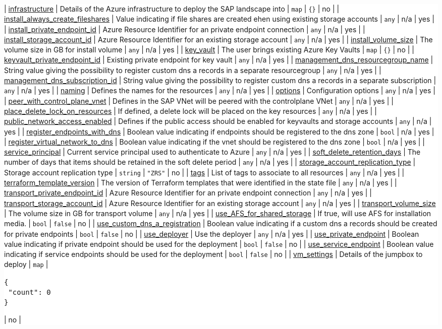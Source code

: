 | <a name="input_infrastructure"></a> [infrastructure](#input\_infrastructure) | Details of the Azure infrastructure to deploy the SAP landscape into | `map` | `{}` | no |
| <a name="input_install_always_create_fileshares"></a> [install\_always\_create\_fileshares](#input\_install\_always\_create\_fileshares) | Value indicating if file shares are created ehen using existing storage accounts | `any` | n/a | yes |
| <a name="input_install_private_endpoint_id"></a> [install\_private\_endpoint\_id](#input\_install\_private\_endpoint\_id) | Azure Resource Identifier for an private endpoint connection | `any` | n/a | yes |
| <a name="input_install_storage_account_id"></a> [install\_storage\_account\_id](#input\_install\_storage\_account\_id) | Azure Resource Identifier for an existing storage account | `any` | n/a | yes |
| <a name="input_install_volume_size"></a> [install\_volume\_size](#input\_install\_volume\_size) | The volume size in GB for install volume | `any` | n/a | yes |
| <a name="input_key_vault"></a> [key\_vault](#input\_key\_vault) | The user brings existing Azure Key Vaults | `map` | `{}` | no |
| <a name="input_keyvault_private_endpoint_id"></a> [keyvault\_private\_endpoint\_id](#input\_keyvault\_private\_endpoint\_id) | Existing private endpoint for key vault | `any` | n/a | yes |
| <a name="input_management_dns_resourcegroup_name"></a> [management\_dns\_resourcegroup\_name](#input\_management\_dns\_resourcegroup\_name) | String value giving the possibility to register custom dns a records in a separate resourcegroup | `any` | n/a | yes |
| <a name="input_management_dns_subscription_id"></a> [management\_dns\_subscription\_id](#input\_management\_dns\_subscription\_id) | String value giving the possibility to register custom dns a records in a separate subscription | `any` | n/a | yes |
| <a name="input_naming"></a> [naming](#input\_naming) | Defines the names for the resources | `any` | n/a | yes |
| <a name="input_options"></a> [options](#input\_options) | Configuration options | `any` | n/a | yes |
| <a name="input_peer_with_control_plane_vnet"></a> [peer\_with\_control\_plane\_vnet](#input\_peer\_with\_control\_plane\_vnet) | Defines in the SAP VNet will be peered with the controlplane VNet | `any` | n/a | yes |
| <a name="input_place_delete_lock_on_resources"></a> [place\_delete\_lock\_on\_resources](#input\_place\_delete\_lock\_on\_resources) | If defined, a delete lock will be placed on the key resources | `any` | n/a | yes |
| <a name="input_public_network_access_enabled"></a> [public\_network\_access\_enabled](#input\_public\_network\_access\_enabled) | Defines if the public access should be enabled for keyvaults and storage accounts | `any` | n/a | yes |
| <a name="input_register_endpoints_with_dns"></a> [register\_endpoints\_with\_dns](#input\_register\_endpoints\_with\_dns) | Boolean value indicating if endpoints should be registered to the dns zone | `bool` | n/a | yes |
| <a name="input_register_virtual_network_to_dns"></a> [register\_virtual\_network\_to\_dns](#input\_register\_virtual\_network\_to\_dns) | Boolean value indicating if the vnet should be registered to the dns zone | `bool` | n/a | yes |
| <a name="input_service_principal"></a> [service\_principal](#input\_service\_principal) | Current service principal used to authenticate to Azure | `any` | n/a | yes |
| <a name="input_soft_delete_retention_days"></a> [soft\_delete\_retention\_days](#input\_soft\_delete\_retention\_days) | The number of days that items should be retained in the soft delete period | `any` | n/a | yes |
| <a name="input_storage_account_replication_type"></a> [storage\_account\_replication\_type](#input\_storage\_account\_replication\_type) | Storage account replication type | `string` | `"ZRS"` | no |
| <a name="input_tags"></a> [tags](#input\_tags) | List of tags to associate to all resources | `any` | n/a | yes |
| <a name="input_terraform_template_version"></a> [terraform\_template\_version](#input\_terraform\_template\_version) | The version of Terraform templates that were identified in the state file | `any` | n/a | yes |
| <a name="input_transport_private_endpoint_id"></a> [transport\_private\_endpoint\_id](#input\_transport\_private\_endpoint\_id) | Azure Resource Identifier for an private endpoint connection | `any` | n/a | yes |
| <a name="input_transport_storage_account_id"></a> [transport\_storage\_account\_id](#input\_transport\_storage\_account\_id) | Azure Resource Identifier for an existing storage account | `any` | n/a | yes |
| <a name="input_transport_volume_size"></a> [transport\_volume\_size](#input\_transport\_volume\_size) | The volume size in GB for transport volume | `any` | n/a | yes |
| <a name="input_use_AFS_for_shared_storage"></a> [use\_AFS\_for\_shared\_storage](#input\_use\_AFS\_for\_shared\_storage) | If true, will use AFS for installation media. | `bool` | `false` | no |
| <a name="input_use_custom_dns_a_registration"></a> [use\_custom\_dns\_a\_registration](#input\_use\_custom\_dns\_a\_registration) | Boolean value indicating if a custom dns a records should be created for private endpoints | `bool` | `false` | no |
| <a name="input_use_deployer"></a> [use\_deployer](#input\_use\_deployer) | Use the deployer | `any` | n/a | yes |
| <a name="input_use_private_endpoint"></a> [use\_private\_endpoint](#input\_use\_private\_endpoint) | Boolean value indicating if private endpoint should be used for the deployment | `bool` | `false` | no |
| <a name="input_use_service_endpoint"></a> [use\_service\_endpoint](#input\_use\_service\_endpoint) | Boolean value indicating if service endpoints should be used for the deployment | `bool` | `false` | no |
| <a name="input_vm_settings"></a> [vm\_settings](#input\_vm\_settings) | Details of the jumpbox to deploy | `map` | <pre>{<br>  "count": 0<br>}</pre> | no |